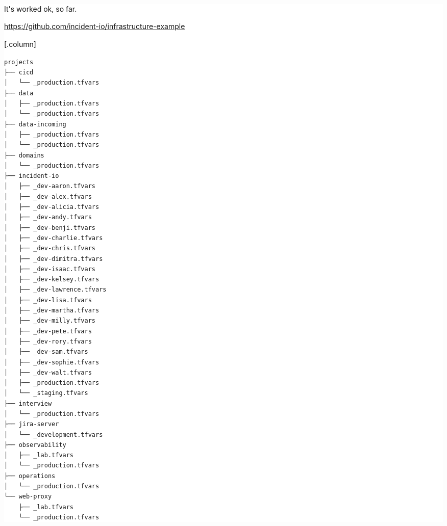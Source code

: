 It's worked ok, so far.

https://github.com/incident-io/infrastructure-example

[.column]
```
projects
├── cicd
│   └── _production.tfvars
├── data
│   ├── _production.tfvars
│   └── _production.tfvars
├── data-incoming
│   ├── _production.tfvars
│   └── _production.tfvars
├── domains
│   └── _production.tfvars
├── incident-io
│   ├── _dev-aaron.tfvars
│   ├── _dev-alex.tfvars
│   ├── _dev-alicia.tfvars
│   ├── _dev-andy.tfvars
│   ├── _dev-benji.tfvars
│   ├── _dev-charlie.tfvars
│   ├── _dev-chris.tfvars
│   ├── _dev-dimitra.tfvars
│   ├── _dev-isaac.tfvars
│   ├── _dev-kelsey.tfvars
│   ├── _dev-lawrence.tfvars
│   ├── _dev-lisa.tfvars
│   ├── _dev-martha.tfvars
│   ├── _dev-milly.tfvars
│   ├── _dev-pete.tfvars
│   ├── _dev-rory.tfvars
│   ├── _dev-sam.tfvars
│   ├── _dev-sophie.tfvars
│   ├── _dev-walt.tfvars
│   ├── _production.tfvars
│   └── _staging.tfvars
├── interview
│   └── _production.tfvars
├── jira-server
│   └── _development.tfvars
├── observability
│   ├── _lab.tfvars
│   └── _production.tfvars
├── operations
│   └── _production.tfvars
└── web-proxy
    ├── _lab.tfvars
    └── _production.tfvars
```
